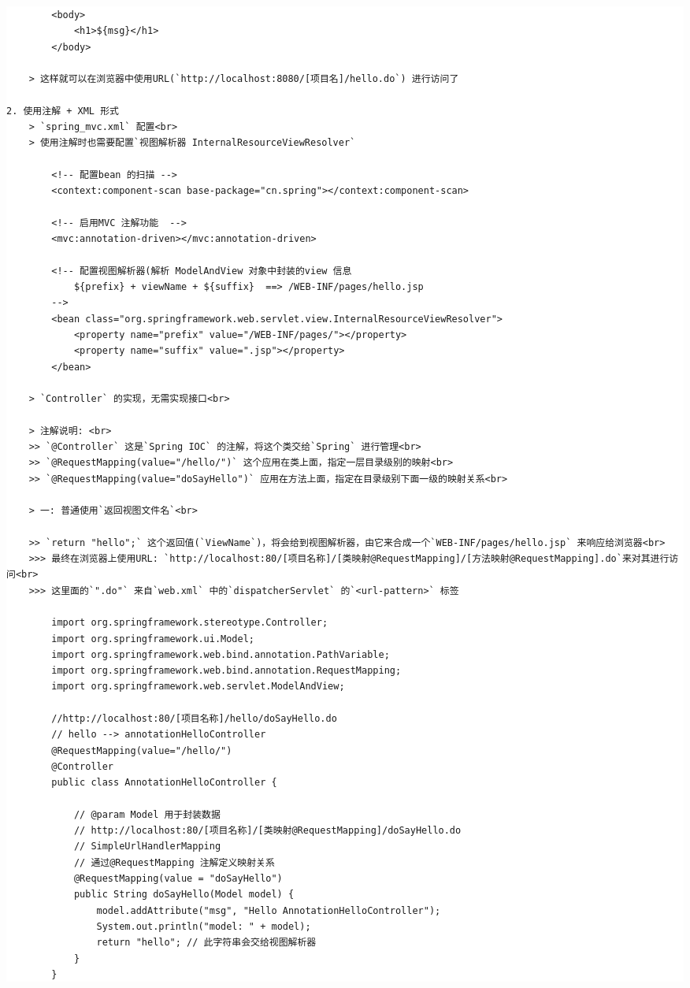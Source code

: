             <body>
                <h1>${msg}</h1>
            </body>

        > 这样就可以在浏览器中使用URL(`http://localhost:8080/[项目名]/hello.do`) 进行访问了

    2. 使用注解 + XML 形式
        > `spring_mvc.xml` 配置<br>
        > 使用注解时也需要配置`视图解析器 InternalResourceViewResolver`

            <!-- 配置bean 的扫描 -->
            <context:component-scan base-package="cn.spring"></context:component-scan>
            
            <!-- 启用MVC 注解功能  -->
            <mvc:annotation-driven></mvc:annotation-driven>

            <!-- 配置视图解析器(解析 ModelAndView 对象中封装的view 信息 
                ${prefix} + viewName + ${suffix}  ==> /WEB-INF/pages/hello.jsp
            -->
            <bean class="org.springframework.web.servlet.view.InternalResourceViewResolver">
                <property name="prefix" value="/WEB-INF/pages/"></property>
                <property name="suffix" value=".jsp"></property>
            </bean>

        > `Controller` 的实现，无需实现接口<br>

        > 注解说明: <br>
        >> `@Controller` 这是`Spring IOC` 的注解，将这个类交给`Spring` 进行管理<br>
        >> `@RequestMapping(value="/hello/")` 这个应用在类上面，指定一层目录级别的映射<br>
        >> `@RequestMapping(value="doSayHello")` 应用在方法上面，指定在目录级别下面一级的映射关系<br>

        > 一: 普通使用`返回视图文件名`<br>

        >> `return "hello";` 这个返回值(`ViewName`)，将会给到视图解析器，由它来合成一个`WEB-INF/pages/hello.jsp` 来响应给浏览器<br>
        >>> 最终在浏览器上使用URL: `http://localhost:80/[项目名称]/[类映射@RequestMapping]/[方法映射@RequestMapping].do`来对其进行访问<br>
        >>> 这里面的`".do"` 来自`web.xml` 中的`dispatcherServlet` 的`<url-pattern>` 标签

            import org.springframework.stereotype.Controller;
            import org.springframework.ui.Model;
            import org.springframework.web.bind.annotation.PathVariable;
            import org.springframework.web.bind.annotation.RequestMapping;
            import org.springframework.web.servlet.ModelAndView;

            //http://localhost:80/[项目名称]/hello/doSayHello.do
            // hello --> annotationHelloController
            @RequestMapping(value="/hello/")
            @Controller
            public class AnnotationHelloController {

                // @param Model 用于封装数据
                // http://localhost:80/[项目名称]/[类映射@RequestMapping]/doSayHello.do
                // SimpleUrlHandlerMapping
                // 通过@RequestMapping 注解定义映射关系
                @RequestMapping(value = "doSayHello")
                public String doSayHello(Model model) {
                    model.addAttribute("msg", "Hello AnnotationHelloController");
                    System.out.println("model: " + model);
                    return "hello"; // 此字符串会交给视图解析器
                }
            }
